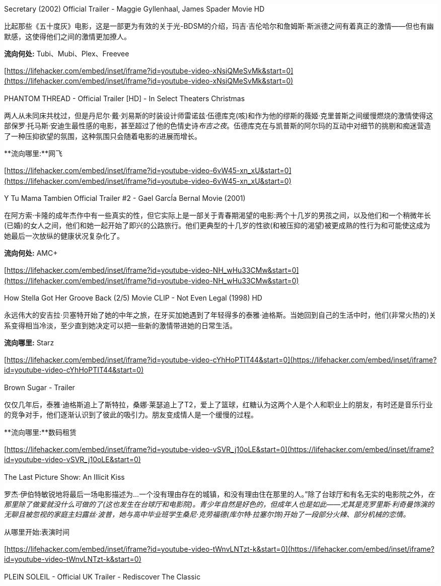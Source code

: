 <figcaption class="sc-1ptbguh-0 hxeMec caption">Secretary (2002) Official Trailer - Maggie Gyllenhaal, James Spader Movie HD</figcaption> 

比起那些《五十度灰》电影，这是一部更为有效的关于光-BDSM的介绍，玛吉·吉伦哈尔和詹姆斯·斯派德之间有着真正的激情——但也有幽默感，这使得他们之间的激情更加撩人。

**流向何处:** Tubi、Mubi、Plex、Freevee

 [https://lifehacker.com/embed/inset/iframe?id=youtube-video-xNsiQMeSvMk&start=0](https://lifehacker.com/embed/inset/iframe?id=youtube-video-xNsiQMeSvMk&start=0)

<figcaption class="sc-1ptbguh-0 hxeMec caption">PHANTOM THREAD - Official Trailer [HD] - In Select Theaters Christmas</figcaption> 

两人从未同床共枕过，但是丹尼尔·戴·刘易斯的时装设计师雷诺兹·伍德库克(咳)和作为他的缪斯的薇姬·克里普斯之间缓慢燃烧的激情使得这部保罗·托马斯·安迪生最性感的电影，甚至超过了他的色情史诗*布吉之夜*。伍德库克在与凯普斯的阿尔玛的互动中对细节的挑剔和痴迷营造了一种压抑欲望的氛围，这种氛围只会随着电影的进展而增长。

**流向哪里:**网飞

 [https://lifehacker.com/embed/inset/iframe?id=youtube-video-6vW45-xn_xU&start=0](https://lifehacker.com/embed/inset/iframe?id=youtube-video-6vW45-xn_xU&start=0)

<figcaption class="sc-1ptbguh-0 hxeMec caption">Y Tu Mama Tambien Official Trailer #2 - Gael GarcÍa Bernal Movie (2001)</figcaption> 

在阿方索·卡隆的成年杰作中有一些真实的性，但它实际上是一部关于青春期渴望的电影:两个十几岁的男孩之间，以及他们和一个稍微年长(已婚)的女人之间，他们和她一起开始了即兴的公路旅行。他们更典型的十几岁的性欲(和被压抑的渴望)被更成熟的性行为和可能使这成为她最后一次放纵的健康状况复杂化了。

**流向何处:** AMC+

 [https://lifehacker.com/embed/inset/iframe?id=youtube-video-NH_wHu33CMw&start=0](https://lifehacker.com/embed/inset/iframe?id=youtube-video-NH_wHu33CMw&start=0)

<figcaption class="sc-1ptbguh-0 hxeMec caption">How Stella Got Her Groove Back (2/5) Movie CLIP - Not Even Legal (1998) HD</figcaption> 

永远伟大的安吉拉·贝塞特开始了她的中年之旅，在牙买加她遇到了年轻得多的泰雅·迪格斯。当她回到自己的生活中时，他们(非常火热的)关系变得相当冷淡，至少直到她决定可以把一些新的激情带进她的日常生活。

**流向哪里:** Starz

 [https://lifehacker.com/embed/inset/iframe?id=youtube-video-cYhHoPTIT44&start=0](https://lifehacker.com/embed/inset/iframe?id=youtube-video-cYhHoPTIT44&start=0)

<figcaption class="sc-1ptbguh-0 hxeMec caption">Brown Sugar - Trailer</figcaption> 

仅仅几年后，泰雅·迪格斯追上了斯特拉，桑娜·莱瑟追上了T2，爱上了篮球，红糖认为这两个人是个人和职业上的朋友，有时还是音乐行业的竞争对手，他们逐渐认识到了彼此的吸引力。朋友变成情人是一个缓慢的过程。

**流向哪里:**数码租赁

 [https://lifehacker.com/embed/inset/iframe?id=youtube-video-vSVR_j10oLE&start=0](https://lifehacker.com/embed/inset/iframe?id=youtube-video-vSVR_j10oLE&start=0)

<figcaption class="sc-1ptbguh-0 hxeMec caption">The Last Picture Show: An Illicit Kiss</figcaption> 

罗杰·伊伯特敏锐地将最后一场电影描述为...一个没有理由存在的城镇，和没有理由住在那里的人。”除了台球厅和有名无实的电影院之外，*在那里除了做爱就没什么可做的了(这也发生在台球厅和电影院)。青少年自然是好色的，但成年人也是如此——尤其是克罗里斯·利奇曼饰演的无聊且被忽视的家庭主妇露丝·波普，她与高中毕业班学生桑尼·克劳福德(库尔特·拉塞尔饰)开始了一段部分火辣、部分机械的恋情。*

从哪里开始:表演时间

 [https://lifehacker.com/embed/inset/iframe?id=youtube-video-tWnvLNTzt-k&start=0](https://lifehacker.com/embed/inset/iframe?id=youtube-video-tWnvLNTzt-k&start=0)

<figcaption class="sc-1ptbguh-0 hxeMec caption">PLEIN SOLEIL - Official UK Trailer - Rediscover The Classic</figcaption> 
